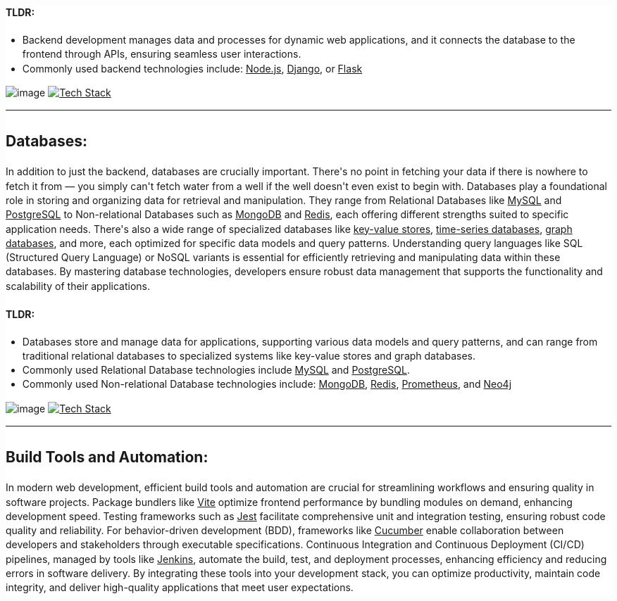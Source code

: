 #### TLDR:
- Backend development manages data and processes for dynamic web applications, and it connects the database to the frontend through APIs, ensuring seamless user interactions.
- Commonly used backend technologies include: [Node.js](https://nodejs.org/), [Django](https://www.djangoproject.com/), or [Flask](https://flask.palletsprojects.com/)

![image](https://github.com/Ashishjob/webdev-advice/assets/114624617/be69fe0c-fdf8-40aa-ade8-8ab99f79c8ed)
[![Tech Stack](https://skillicons.dev/icons?i=nodejs,django,flask,express)](https://skillicons.dev)

-----

## Databases: <a name="databases"></a>

In addition to just the backend, databases are crucially important. There's no point in fetching your data if there is nowhere to fetch it from — you simply can't fetch water from a well if the well doesn't even exist to begin with. Databases play a foundational role in storing and organizing data for retrieval and manipulation. They range from Relational Databases like [MySQL](https://www.mysql.com/) and [PostgreSQL](https://www.postgresql.org/) to Non-relational Databases such as [MongoDB](https://www.mongodb.com/) and [Redis](https://redis.io/), each offering different strengths suited to specific application needs. There's also a wide range of specialized databases like [key-value stores](https://redis.io/), [time-series databases](https://prometheus.io/docs/introduction/overview/), [graph databases](https://neo4j.com/), and more, each optimized for specific data models and query patterns. Understanding query languages like SQL (Structured Query Language) or NoSQL variants is essential for efficiently retrieving and manipulating data within these databases. By mastering database technologies, developers ensure robust data management that supports the functionality and scalability of their applications.

#### TLDR:
- Databases store and manage data for applications, supporting various data models and query patterns, and can range from traditional relational databases to specialized systems like key-value stores and graph databases.
- Commonly used Relational Database technologies include [MySQL](https://www.mysql.com/) and [PostgreSQL](https://www.postgresql.org/).
- Commonly used Non-relational Database technologies include: [MongoDB](https://www.mongodb.com/), [Redis](https://redis.io/), [Prometheus](https://prometheus.io/docs/introduction/overview/), and [Neo4j](https://neo4j.com/)

![image](https://github.com/Ashishjob/webdev-advice/assets/114624617/4faeacbb-feda-4a2b-873d-9465472ab9bb)
[![Tech Stack](https://skillicons.dev/icons?i=mysql,postgresql,mongodb,redis,prometheus,neo4j)](https://skillicons.dev)

-----

## Build Tools and Automation: <a name="build-tools-and-automation"></a>

In modern web development, efficient build tools and automation are crucial for streamlining workflows and ensuring quality in software projects. Package bundlers like [Vite](https://vitejs.dev/) optimize frontend performance by bundling modules on demand, enhancing development speed. Testing frameworks such as [Jest](https://jestjs.io/) facilitate comprehensive unit and integration testing, ensuring robust code quality and reliability. For behavior-driven development (BDD), frameworks like [Cucumber](https://cucumber.io/) enable collaboration between developers and stakeholders through executable specifications. Continuous Integration and Continuous Deployment (CI/CD) pipelines, managed by tools like [Jenkins](https://www.jenkins.io/), automate the build, test, and deployment processes, enhancing efficiency and reducing errors in software delivery. By integrating these tools into your development stack, you can optimize productivity, maintain code integrity, and deliver high-quality applications that meet user expectations.
